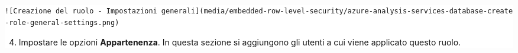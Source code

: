     ![Creazione del ruolo - Impostazioni generali](media/embedded-row-level-security/azure-analysis-services-database-create-role-general-settings.png)

4. Impostare le opzioni **Appartenenza**. In questa sezione si aggiungono gli utenti a cui viene applicato questo ruolo.
